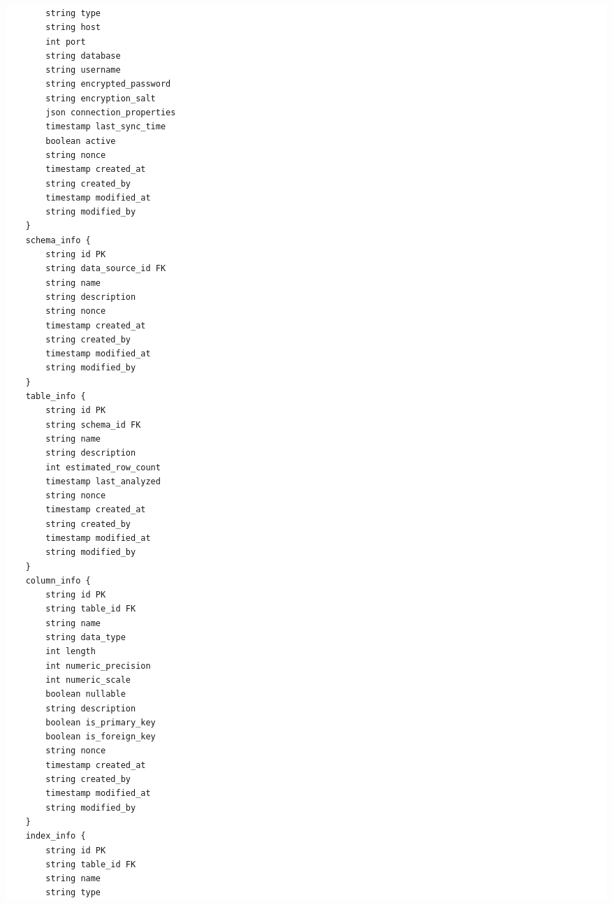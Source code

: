 ```mermaid
        string type
        string host
        int port
        string database
        string username
        string encrypted_password
        string encryption_salt
        json connection_properties
        timestamp last_sync_time
        boolean active
        string nonce
        timestamp created_at
        string created_by
        timestamp modified_at
        string modified_by
    }
    schema_info {
        string id PK
        string data_source_id FK
        string name
        string description
        string nonce
        timestamp created_at
        string created_by
        timestamp modified_at
        string modified_by
    }
    table_info {
        string id PK
        string schema_id FK
        string name
        string description
        int estimated_row_count
        timestamp last_analyzed
        string nonce
        timestamp created_at
        string created_by
        timestamp modified_at
        string modified_by
    }
    column_info {
        string id PK
        string table_id FK
        string name
        string data_type
        int length
        int numeric_precision
        int numeric_scale
        boolean nullable
        string description
        boolean is_primary_key
        boolean is_foreign_key
        string nonce
        timestamp created_at
        string created_by
        timestamp modified_at
        string modified_by
    }
    index_info {
        string id PK
        string table_id FK
        string name
        string type
```